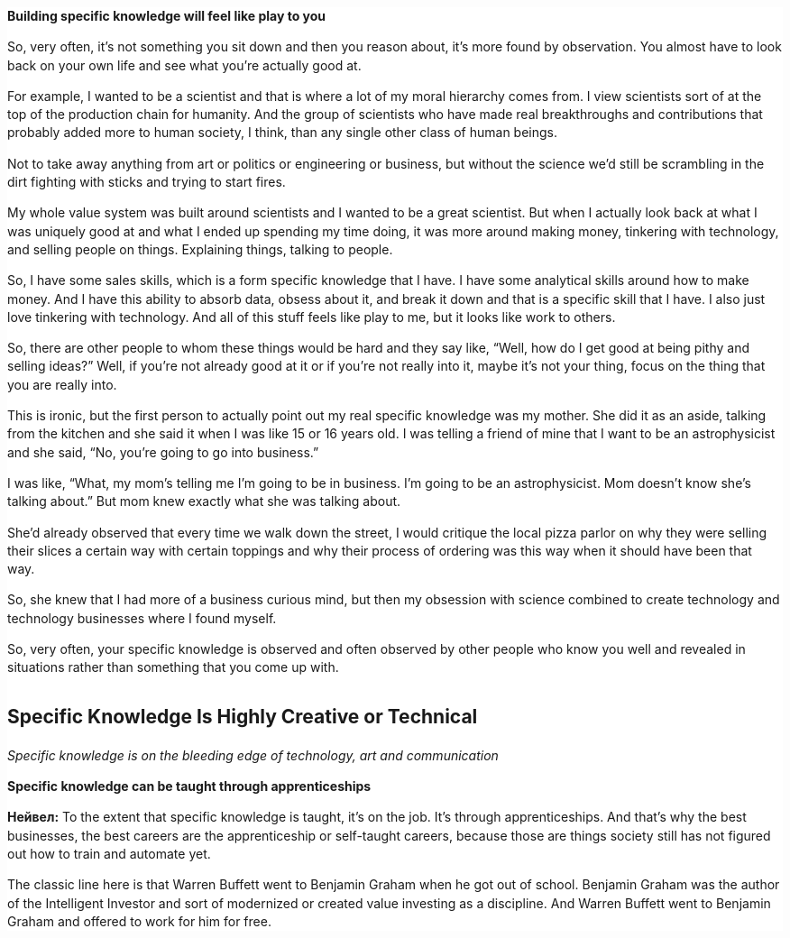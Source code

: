 **Building specific knowledge will feel like play to you**

So, very often, it’s not something you sit down and then you reason about, it’s more found by observation. You almost have to look back on your own life and see what you’re actually good at.

For example, I wanted to be a scientist and that is where a lot of my moral hierarchy comes from. I view scientists sort of at the top of the production chain for humanity. And the group of scientists who have made real breakthroughs and contributions that probably added more to human society, I think, than any single other class of human beings.

Not to take away anything from art or politics or engineering or business, but without the science we’d still be scrambling in the dirt fighting with sticks and trying to start fires.

My whole value system was built around scientists and I wanted to be a great scientist. But when I actually look back at what I was uniquely good at and what I ended up spending my time doing, it was more around making money, tinkering with technology, and selling people on things. Explaining things, talking to people.

So, I have some sales skills, which is a form specific knowledge that I have. I have some analytical skills around how to make money. And I have this ability to absorb data, obsess about it, and break it down and that is a specific skill that I have. I also just love tinkering with technology. And all of this stuff feels like play to me, but it looks like work to others.

So, there are other people to whom these things would be hard and they say like, “Well, how do I get good at being pithy and selling ideas?” Well, if you’re not already good at it or if you’re not really into it, maybe it’s not your thing, focus on the thing that you are really into.

This is ironic, but the first person to actually point out my real specific knowledge was my mother. She did it as an aside, talking from the kitchen and she said it when I was like 15 or 16 years old. I was telling a friend of mine that I want to be an astrophysicist and she said, “No, you’re going to go into business.”

I was like, “What, my mom’s telling me I’m going to be in business. I’m going to be an astrophysicist. Mom doesn’t know she’s talking about.” But mom knew exactly what she was talking about.

She’d already observed that every time we walk down the street, I would critique the local pizza parlor on why they were selling their slices a certain way with certain toppings and why their process of ordering was this way when it should have been that way.

So, she knew that I had more of a business curious mind, but then my obsession with science combined to create technology and technology businesses where I found myself.

So, very often, your specific knowledge is observed and often observed by other people who know you well and revealed in situations rather than something that you come up with.

## Specific Knowledge Is Highly Creative or Technical

_Specific knowledge is on the bleeding edge of technology, art and communication_

**Specific knowledge can be taught through apprenticeships**

**Нейвел:** To the extent that specific knowledge is taught, it’s on the job. It’s through apprenticeships. And that’s why the best businesses, the best careers are the apprenticeship or self-taught careers, because those are things society still has not figured out how to train and automate yet.

The classic line here is that Warren Buffett went to Benjamin Graham when he got out of school. Benjamin Graham was the author of the Intelligent Investor and sort of modernized or created value investing as a discipline. And Warren Buffett went to Benjamin Graham and offered to work for him for free.
